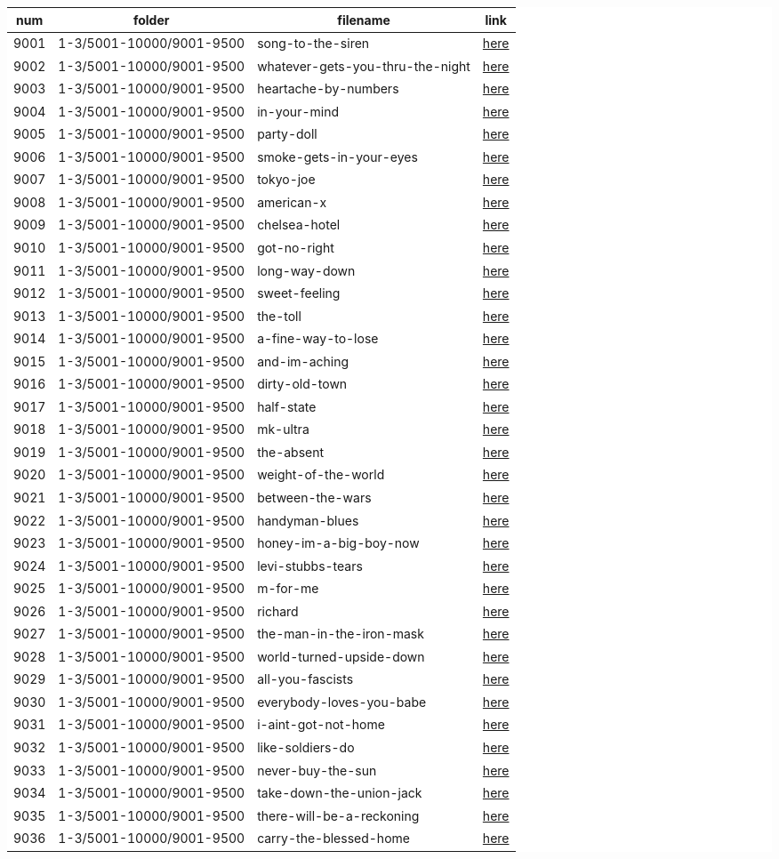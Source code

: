 |  num  | folder | filename | link |
|-------|--------|----------|------|
|9001|1-3/5001-10000/9001-9500|song-to-the-siren|[here](https://cdn.jsdelivr.net/gh/guitarchord/cc1-3/5001-10000/9001-9500/song-to-the-siren.webp)|
|9002|1-3/5001-10000/9001-9500|whatever-gets-you-thru-the-night|[here](https://cdn.jsdelivr.net/gh/guitarchord/cc1-3/5001-10000/9001-9500/whatever-gets-you-thru-the-night.webp)|
|9003|1-3/5001-10000/9001-9500|heartache-by-numbers|[here](https://cdn.jsdelivr.net/gh/guitarchord/cc1-3/5001-10000/9001-9500/heartache-by-numbers.webp)|
|9004|1-3/5001-10000/9001-9500|in-your-mind|[here](https://cdn.jsdelivr.net/gh/guitarchord/cc1-3/5001-10000/9001-9500/in-your-mind.webp)|
|9005|1-3/5001-10000/9001-9500|party-doll|[here](https://cdn.jsdelivr.net/gh/guitarchord/cc1-3/5001-10000/9001-9500/party-doll.webp)|
|9006|1-3/5001-10000/9001-9500|smoke-gets-in-your-eyes|[here](https://cdn.jsdelivr.net/gh/guitarchord/cc1-3/5001-10000/9001-9500/smoke-gets-in-your-eyes.webp)|
|9007|1-3/5001-10000/9001-9500|tokyo-joe|[here](https://cdn.jsdelivr.net/gh/guitarchord/cc1-3/5001-10000/9001-9500/tokyo-joe.webp)|
|9008|1-3/5001-10000/9001-9500|american-x|[here](https://cdn.jsdelivr.net/gh/guitarchord/cc1-3/5001-10000/9001-9500/american-x.webp)|
|9009|1-3/5001-10000/9001-9500|chelsea-hotel|[here](https://cdn.jsdelivr.net/gh/guitarchord/cc1-3/5001-10000/9001-9500/chelsea-hotel.webp)|
|9010|1-3/5001-10000/9001-9500|got-no-right|[here](https://cdn.jsdelivr.net/gh/guitarchord/cc1-3/5001-10000/9001-9500/got-no-right.webp)|
|9011|1-3/5001-10000/9001-9500|long-way-down|[here](https://cdn.jsdelivr.net/gh/guitarchord/cc1-3/5001-10000/9001-9500/long-way-down.webp)|
|9012|1-3/5001-10000/9001-9500|sweet-feeling|[here](https://cdn.jsdelivr.net/gh/guitarchord/cc1-3/5001-10000/9001-9500/sweet-feeling.webp)|
|9013|1-3/5001-10000/9001-9500|the-toll|[here](https://cdn.jsdelivr.net/gh/guitarchord/cc1-3/5001-10000/9001-9500/the-toll.webp)|
|9014|1-3/5001-10000/9001-9500|a-fine-way-to-lose|[here](https://cdn.jsdelivr.net/gh/guitarchord/cc1-3/5001-10000/9001-9500/a-fine-way-to-lose.webp)|
|9015|1-3/5001-10000/9001-9500|and-im-aching|[here](https://cdn.jsdelivr.net/gh/guitarchord/cc1-3/5001-10000/9001-9500/and-im-aching.webp)|
|9016|1-3/5001-10000/9001-9500|dirty-old-town|[here](https://cdn.jsdelivr.net/gh/guitarchord/cc1-3/5001-10000/9001-9500/dirty-old-town.webp)|
|9017|1-3/5001-10000/9001-9500|half-state|[here](https://cdn.jsdelivr.net/gh/guitarchord/cc1-3/5001-10000/9001-9500/half-state.webp)|
|9018|1-3/5001-10000/9001-9500|mk-ultra|[here](https://cdn.jsdelivr.net/gh/guitarchord/cc1-3/5001-10000/9001-9500/mk-ultra.webp)|
|9019|1-3/5001-10000/9001-9500|the-absent|[here](https://cdn.jsdelivr.net/gh/guitarchord/cc1-3/5001-10000/9001-9500/the-absent.webp)|
|9020|1-3/5001-10000/9001-9500|weight-of-the-world|[here](https://cdn.jsdelivr.net/gh/guitarchord/cc1-3/5001-10000/9001-9500/weight-of-the-world.webp)|
|9021|1-3/5001-10000/9001-9500|between-the-wars|[here](https://cdn.jsdelivr.net/gh/guitarchord/cc1-3/5001-10000/9001-9500/between-the-wars.webp)|
|9022|1-3/5001-10000/9001-9500|handyman-blues|[here](https://cdn.jsdelivr.net/gh/guitarchord/cc1-3/5001-10000/9001-9500/handyman-blues.webp)|
|9023|1-3/5001-10000/9001-9500|honey-im-a-big-boy-now|[here](https://cdn.jsdelivr.net/gh/guitarchord/cc1-3/5001-10000/9001-9500/honey-im-a-big-boy-now.webp)|
|9024|1-3/5001-10000/9001-9500|levi-stubbs-tears|[here](https://cdn.jsdelivr.net/gh/guitarchord/cc1-3/5001-10000/9001-9500/levi-stubbs-tears.webp)|
|9025|1-3/5001-10000/9001-9500|m-for-me|[here](https://cdn.jsdelivr.net/gh/guitarchord/cc1-3/5001-10000/9001-9500/m-for-me.webp)|
|9026|1-3/5001-10000/9001-9500|richard|[here](https://cdn.jsdelivr.net/gh/guitarchord/cc1-3/5001-10000/9001-9500/richard.webp)|
|9027|1-3/5001-10000/9001-9500|the-man-in-the-iron-mask|[here](https://cdn.jsdelivr.net/gh/guitarchord/cc1-3/5001-10000/9001-9500/the-man-in-the-iron-mask.webp)|
|9028|1-3/5001-10000/9001-9500|world-turned-upside-down|[here](https://cdn.jsdelivr.net/gh/guitarchord/cc1-3/5001-10000/9001-9500/world-turned-upside-down.webp)|
|9029|1-3/5001-10000/9001-9500|all-you-fascists|[here](https://cdn.jsdelivr.net/gh/guitarchord/cc1-3/5001-10000/9001-9500/all-you-fascists.webp)|
|9030|1-3/5001-10000/9001-9500|everybody-loves-you-babe|[here](https://cdn.jsdelivr.net/gh/guitarchord/cc1-3/5001-10000/9001-9500/everybody-loves-you-babe.webp)|
|9031|1-3/5001-10000/9001-9500|i-aint-got-not-home|[here](https://cdn.jsdelivr.net/gh/guitarchord/cc1-3/5001-10000/9001-9500/i-aint-got-not-home.webp)|
|9032|1-3/5001-10000/9001-9500|like-soldiers-do|[here](https://cdn.jsdelivr.net/gh/guitarchord/cc1-3/5001-10000/9001-9500/like-soldiers-do.webp)|
|9033|1-3/5001-10000/9001-9500|never-buy-the-sun|[here](https://cdn.jsdelivr.net/gh/guitarchord/cc1-3/5001-10000/9001-9500/never-buy-the-sun.webp)|
|9034|1-3/5001-10000/9001-9500|take-down-the-union-jack|[here](https://cdn.jsdelivr.net/gh/guitarchord/cc1-3/5001-10000/9001-9500/take-down-the-union-jack.webp)|
|9035|1-3/5001-10000/9001-9500|there-will-be-a-reckoning|[here](https://cdn.jsdelivr.net/gh/guitarchord/cc1-3/5001-10000/9001-9500/there-will-be-a-reckoning.webp)|
|9036|1-3/5001-10000/9001-9500|carry-the-blessed-home|[here](https://cdn.jsdelivr.net/gh/guitarchord/cc1-3/5001-10000/9001-9500/carry-the-blessed-home.webp)|